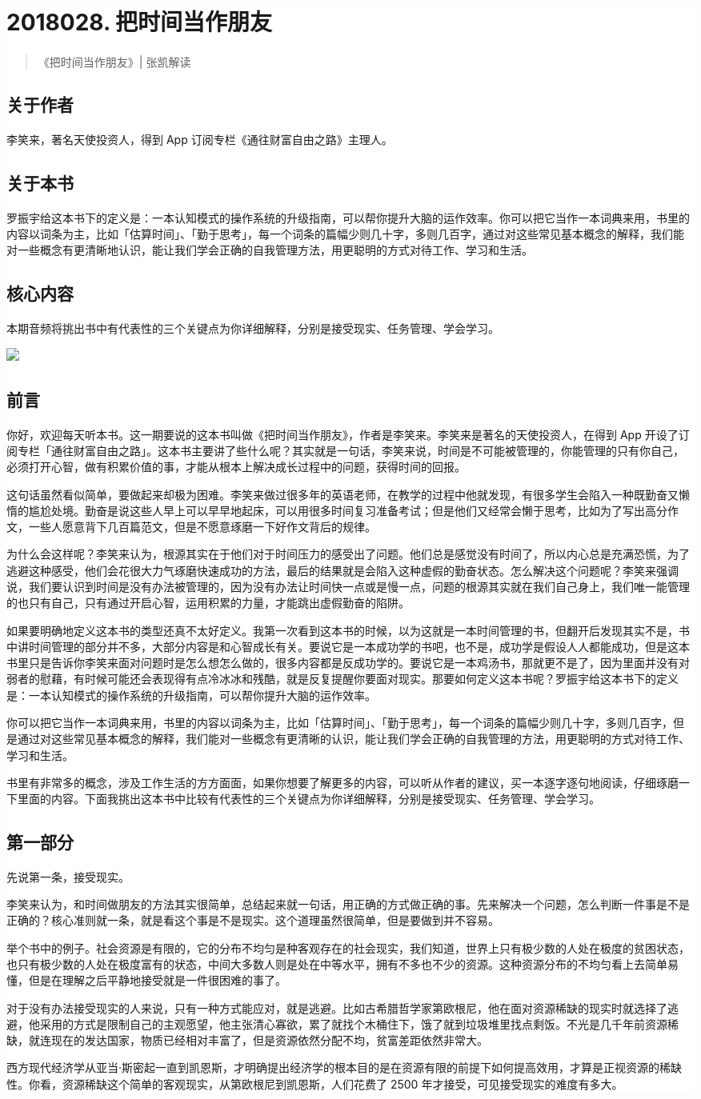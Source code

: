 # 2018028. 把时间当作朋友
> 《把时间当作朋友》| 张凯解读

## 关于作者
李笑来，著名天使投资人，得到 App 订阅专栏《通往财富自由之路》主理人。

## 关于本书
罗振宇给这本书下的定义是：一本认知模式的操作系统的升级指南，可以帮你提升大脑的运作效率。你可以把它当作一本词典来用，书里的内容以词条为主，比如「估算时间」、「勤于思考」，每一个词条的篇幅少则几十字，多则几百字，通过对这些常见基本概念的解释，我们能对一些概念有更清晰地认识，能让我们学会正确的自我管理方法，用更聪明的方式对待工作、学习和生活。

## 核心内容
本期音频将挑出书中有代表性的三个关键点为你详细解释，分别是接受现实、任务管理、学会学习。

![](https://raw.githubusercontent.com/dalong0514/selfstudy/master/图片链接/听书/2018028.jpg)


## 前言
你好，欢迎每天听本书。这一期要说的这本书叫做《把时间当作朋友》，作者是李笑来。李笑来是著名的天使投资人，在得到 App 开设了订阅专栏「通往财富自由之路」。这本书主要讲了些什么呢？其实就是一句话，李笑来说，时间是不可能被管理的，你能管理的只有你自己，必须打开心智，做有积累价值的事，才能从根本上解决成长过程中的问题，获得时间的回报。

这句话虽然看似简单，要做起来却极为困难。李笑来做过很多年的英语老师，在教学的过程中他就发现，有很多学生会陷入一种既勤奋又懒惰的尴尬处境。勤奋是说这些人早上可以早早地起床，可以用很多时间复习准备考试；但是他们又经常会懒于思考，比如为了写出高分作文，一些人愿意背下几百篇范文，但是不愿意琢磨一下好作文背后的规律。

为什么会这样呢？李笑来认为，根源其实在于他们对于时间压力的感受出了问题。他们总是感觉没有时间了，所以内心总是充满恐慌，为了逃避这种感受，他们会花很大力气琢磨快速成功的方法，最后的结果就是会陷入这种虚假的勤奋状态。怎么解决这个问题呢？李笑来强调说，我们要认识到时间是没有办法被管理的，因为没有办法让时间快一点或是慢一点，问题的根源其实就在我们自己身上，我们唯一能管理的也只有自己，只有通过开启心智，运用积累的力量，才能跳出虚假勤奋的陷阱。

如果要明确地定义这本书的类型还真不太好定义。我第一次看到这本书的时候，以为这就是一本时间管理的书，但翻开后发现其实不是，书中讲时间管理的部分并不多，大部分内容是和心智成长有关。要说它是一本成功学的书吧，也不是，成功学是假设人人都能成功，但是这本书里只是告诉你李笑来面对问题时是怎么想怎么做的，很多内容都是反成功学的。要说它是一本鸡汤书，那就更不是了，因为里面并没有对弱者的慰藉，有时候可能还会表现得有点冷冰冰和残酷，就是反复提醒你要面对现实。那要如何定义这本书呢？罗振宇给这本书下的定义是：一本认知模式的操作系统的升级指南，可以帮你提升大脑的运作效率。

你可以把它当作一本词典来用，书里的内容以词条为主，比如「估算时间」、「勤于思考」，每一个词条的篇幅少则几十字，多则几百字，但是通过对这些常见基本概念的解释，我们能对一些概念有更清晰的认识，能让我们学会正确的自我管理的方法，用更聪明的方式对待工作、学习和生活。

书里有非常多的概念，涉及工作生活的方方面面，如果你想要了解更多的内容，可以听从作者的建议，买一本逐字逐句地阅读，仔细琢磨一下里面的内容。下面我挑出这本书中比较有代表性的三个关键点为你详细解释，分别是接受现实、任务管理、学会学习。

## 第一部分
先说第一条，接受现实。

李笑来认为，和时间做朋友的方法其实很简单，总结起来就一句话，用正确的方式做正确的事。先来解决一个问题，怎么判断一件事是不是正确的？核心准则就一条，就是看这个事是不是现实。这个道理虽然很简单，但是要做到并不容易。

举个书中的例子。社会资源是有限的，它的分布不均匀是种客观存在的社会现实，我们知道，世界上只有极少数的人处在极度的贫困状态，也只有极少数的人处在极度富有的状态，中间大多数人则是处在中等水平，拥有不多也不少的资源。这种资源分布的不均匀看上去简单易懂，但是在理解之后平静地接受就是一件很困难的事了。

对于没有办法接受现实的人来说，只有一种方式能应对，就是逃避。比如古希腊哲学家第欧根尼，他在面对资源稀缺的现实时就选择了逃避，他采用的方式是限制自己的主观愿望，他主张清心寡欲，累了就找个木桶住下，饿了就到垃圾堆里找点剩饭。不光是几千年前资源稀缺，就连现在的发达国家，物质已经相对丰富了，但是资源依然分配不均，贫富差距依然非常大。

西方现代经济学从亚当·斯密起一直到凯恩斯，才明确提出经济学的根本目的是在资源有限的前提下如何提高效用，才算是正视资源的稀缺性。你看，资源稀缺这个简单的客观现实，从第欧根尼到凯恩斯，人们花费了 2500 年才接受，可见接受现实的难度有多大。

